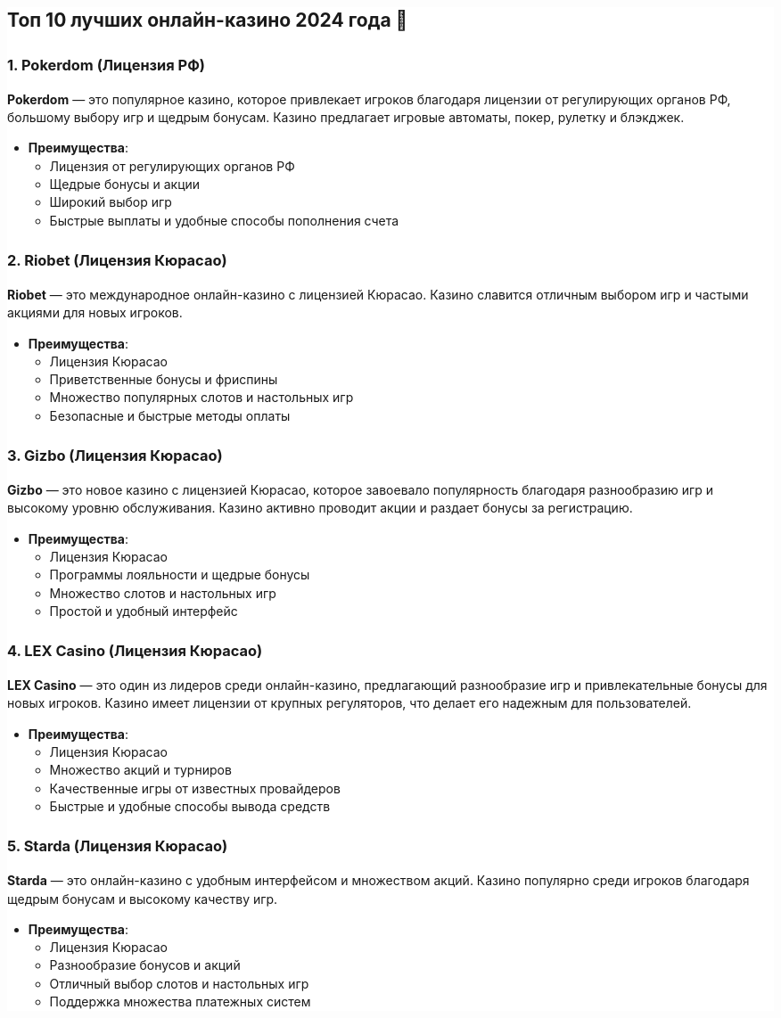 ## **Топ 10 лучших онлайн-казино 2024 года** 🎰

### 1. **Pokerdom** (Лицензия РФ)
**Pokerdom** — это популярное казино, которое привлекает игроков благодаря лицензии от регулирующих органов РФ, большому выбору игр и щедрым бонусам. Казино предлагает игровые автоматы, покер, рулетку и блэкджек.

- **Преимущества**:
  - Лицензия от регулирующих органов РФ
  - Щедрые бонусы и акции
  - Широкий выбор игр
  - Быстрые выплаты и удобные способы пополнения счета

### 2. **Riobet** (Лицензия Кюрасао)
**Riobet** — это международное онлайн-казино с лицензией Кюрасао. Казино славится отличным выбором игр и частыми акциями для новых игроков.

- **Преимущества**:
  - Лицензия Кюрасао
  - Приветственные бонусы и фриспины
  - Множество популярных слотов и настольных игр
  - Безопасные и быстрые методы оплаты

### 3. **Gizbo** (Лицензия Кюрасао)
**Gizbo** — это новое казино с лицензией Кюрасао, которое завоевало популярность благодаря разнообразию игр и высокому уровню обслуживания. Казино активно проводит акции и раздает бонусы за регистрацию.

- **Преимущества**:
  - Лицензия Кюрасао
  - Программы лояльности и щедрые бонусы
  - Множество слотов и настольных игр
  - Простой и удобный интерфейс

### 4. **LEX Casino** (Лицензия Кюрасао)
**LEX Casino** — это один из лидеров среди онлайн-казино, предлагающий разнообразие игр и привлекательные бонусы для новых игроков. Казино имеет лицензии от крупных регуляторов, что делает его надежным для пользователей.

- **Преимущества**:
  - Лицензия Кюрасао
  - Множество акций и турниров
  - Качественные игры от известных провайдеров
  - Быстрые и удобные способы вывода средств

### 5. **Starda** (Лицензия Кюрасао)
**Starda** — это онлайн-казино с удобным интерфейсом и множеством акций. Казино популярно среди игроков благодаря щедрым бонусам и высокому качеству игр.

- **Преимущества**:
  - Лицензия Кюрасао
  - Разнообразие бонусов и акций
  - Отличный выбор слотов и настольных игр
  - Поддержка множества платежных систем
